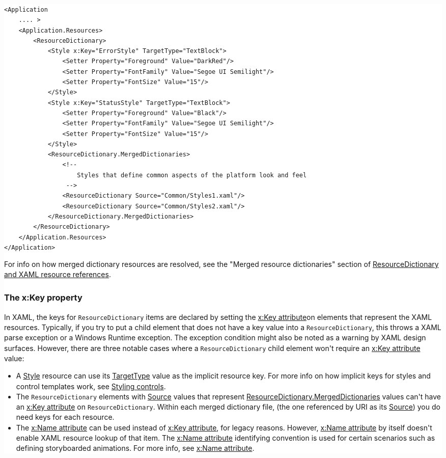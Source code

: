 ```xaml
<Application
    .... >
    <Application.Resources>
        <ResourceDictionary>
            <Style x:Key="ErrorStyle" TargetType="TextBlock">
                <Setter Property="Foreground" Value="DarkRed"/>
                <Setter Property="FontFamily" Value="Segoe UI Semilight"/>
                <Setter Property="FontSize" Value="15"/>
            </Style>
            <Style x:Key="StatusStyle" TargetType="TextBlock">
                <Setter Property="Foreground" Value="Black"/>
                <Setter Property="FontFamily" Value="Segoe UI Semilight"/>
                <Setter Property="FontSize" Value="15"/>
            </Style>
            <ResourceDictionary.MergedDictionaries>
                <!-- 
                    Styles that define common aspects of the platform look and feel
                 -->
                <ResourceDictionary Source="Common/Styles1.xaml"/>
                <ResourceDictionary Source="Common/Styles2.xaml"/>
            </ResourceDictionary.MergedDictionaries>
        </ResourceDictionary>
    </Application.Resources>
</Application>
```

For info on how merged dictionary resources are resolved, see the "Merged resource dictionaries" section of [ResourceDictionary and XAML resource references](/windows/apps/design/style/xaml-resource-dictionary).

### The x:Key property

In XAML, the keys for `ResourceDictionary` items are declared by setting the [x:Key attribute](/windows/uwp/xaml-platform/x-key-attribute)on elements that represent the XAML resources. Typically, if you try to put a child element that does not have a key value into a `ResourceDictionary`, this throws a XAML parse exception or a Windows Runtime exception. The exception condition might also be noted as a warning by XAML design surfaces. However, there are three notable cases where a `ResourceDictionary` child element won't require an [x:Key attribute](/windows/uwp/xaml-platform/x-key-attribute) value:

+ A [Style](style.md) resource can use its [TargetType](style_targettype.md) value as the implicit resource key. For more info on how implicit keys for styles and control templates work, see [Styling controls](/windows/uwp/controls-and-patterns/styling-controls).
+ The `ResourceDictionary` elements with [Source](resourcedictionary_source.md) values that represent [ResourceDictionary.MergedDictionaries](resourcedictionary_mergeddictionaries.md) values can't have an [x:Key attribute](/windows/uwp/xaml-platform/x-key-attribute) on `ResourceDictionary`. Within each merged dictionary file, (the one referenced by URI as its [Source](resourcedictionary_source.md)) you do need keys for each resource.
+ The [x:Name attribute](/windows/uwp/xaml-platform/x-name-attribute) can be used instead of [x:Key attribute](/windows/uwp/xaml-platform/x-key-attribute), for legacy reasons. However, [x:Name attribute](/windows/uwp/xaml-platform/x-name-attribute) by itself doesn't enable XAML resource lookup of that item. The [x:Name attribute](/windows/uwp/xaml-platform/x-name-attribute) identifying convention is used for certain scenarios such as defining storyboarded animations. For more info, see [x:Name attribute](/windows/uwp/xaml-platform/x-name-attribute).

